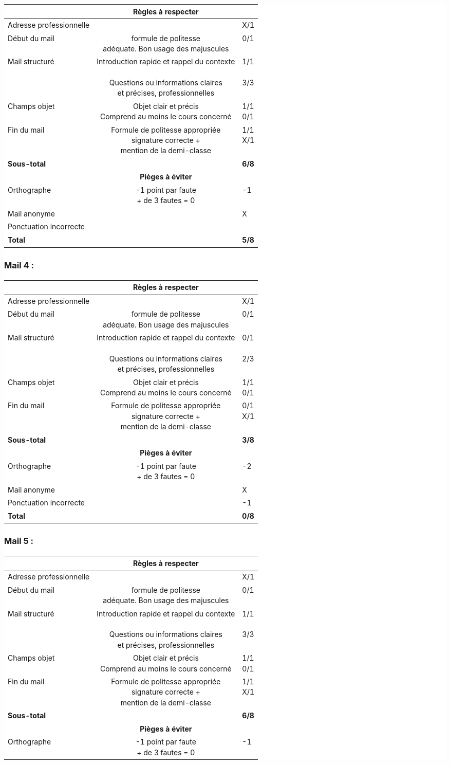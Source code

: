 || Règles à respecter ||
|------------|:----------:|----------|
|Adresse professionnelle|     |X/1|
|Début du mail| formule de politesse <br> adéquate. Bon usage des majuscules |0/1|
|Mail structuré|Introduction rapide et rappel du contexte<br><br> Questions ou informations claires <br>et précises, professionnelles|1/1<br><br>3/3<br><br>|
|Champs objet|Objet clair et précis <br> Comprend au moins le cours concerné|1/1 <br> 0/1|
|Fin du mail|Formule de politesse appropriée <br> signature correcte + <br> mention de la demi-classe|1/1 <br>X/1<br><br>|  
|**Sous-total**||**6/8**|
||**Pièges à éviter**||
|Orthographe|-1 point par faute <br> + de 3 fautes = 0|-1|
|Mail anonyme||X|
|Ponctuation incorrecte|||
|**Total**||**5/8**|

### Mail 4 :

|| Règles à respecter ||
|------------|:----------:|----------|
|Adresse professionnelle|     |X/1|
|Début du mail| formule de politesse <br> adéquate. Bon usage des majuscules |0/1|
|Mail structuré|Introduction rapide et rappel du contexte<br><br> Questions ou informations claires <br>et précises, professionnelles|0/1<br><br>2/3<br><br>|
|Champs objet|Objet clair et précis <br> Comprend au moins le cours concerné|1/1 <br> 0/1|
|Fin du mail|Formule de politesse appropriée <br> signature correcte + <br> mention de la demi-classe|0/1 <br>X/1<br><br>|  
|**Sous-total**||**3/8**|
||**Pièges à éviter**||
|Orthographe|-1 point par faute <br> + de 3 fautes = 0|-2|
|Mail anonyme||X|
|Ponctuation incorrecte||-1|
|**Total**||**0/8**|

### Mail 5 :

|| Règles à respecter ||
|------------|:----------:|----------|
|Adresse professionnelle|     |X/1|
|Début du mail| formule de politesse <br> adéquate. Bon usage des majuscules |0/1|
|Mail structuré|Introduction rapide et rappel du contexte<br><br> Questions ou informations claires <br>et précises, professionnelles|1/1<br><br>3/3<br><br>|
|Champs objet|Objet clair et précis <br> Comprend au moins le cours concerné|1/1 <br> 0/1|
|Fin du mail|Formule de politesse appropriée <br> signature correcte + <br> mention de la demi-classe|1/1 <br>X/1<br><br>|  
|**Sous-total**||**6/8**|
||**Pièges à éviter**||
|Orthographe|-1 point par faute <br> + de 3 fautes = 0|-1|